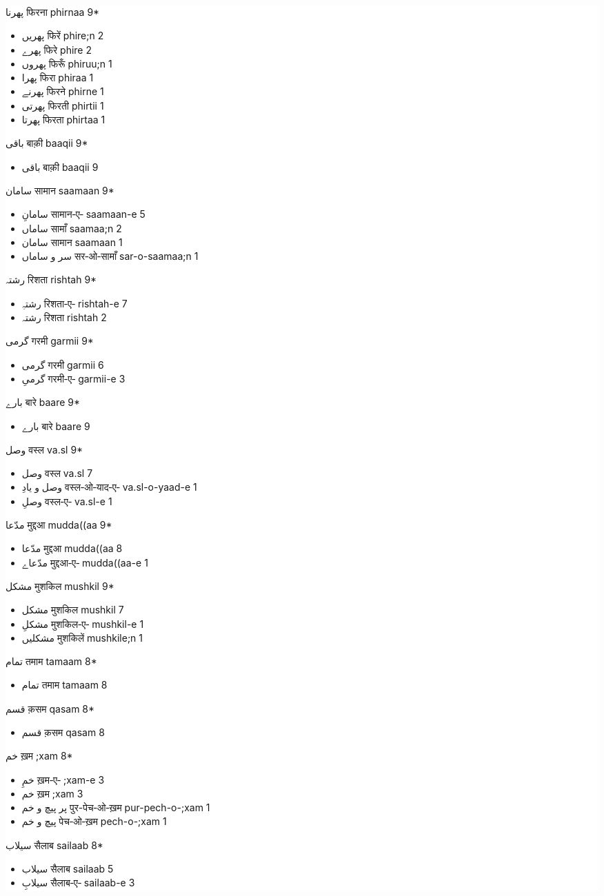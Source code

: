 پھرنا फिरना phirnaa 9*
* پھریں फिरें phire;n 2
* پھرے फिरे phire 2
* پھروں फिरूँ phiruu;n 1
* پھرا फिरा phiraa 1
* پھرنے फिरने phirne 1
* پھرتی फिरती phirtii 1
* پھرتا फिरता phirtaa 1

باقی बाक़ी baaqii 9*
* باقی बाक़ी baaqii 9

سامان सामान saamaan 9*
* سامانِ सामान‐ए‐ saamaan-e 5
* ساماں सामाँ saamaa;n 2
* سامان सामान saamaan 1
* سر و ساماں सर‐ओ‐सामाँ sar-o-saamaa;n 1

رشتہ रिशता rishtah 9*
* رشتہِ रिशता‐ए‐ rishtah-e 7
* رشتہ रिशता rishtah 2

گرمی गरमी garmii 9*
* گرمی गरमी garmii 6
* گرمیِ गरमी‐ए‐ garmii-e 3

بارے बारे baare 9*
* بارے बारे baare 9

وصل वस्ल va.sl 9*
* وصل वस्ल va.sl 7
* وصل و یادِ वस्ल‐ओ‐याद‐ए‐ va.sl-o-yaad-e 1
* وصلِ वस्ल‐ए‐ va.sl-e 1

مدّعا मुद्दआ mudda((aa 9*
* مدّعا मुद्दआ mudda((aa 8
* مدّعاے मुद्दआ‐ए‐ mudda((aa-e 1

مشکل मुशकिल mushkil 9*
* مشکل मुशकिल mushkil 7
* مشکلِ मुशकिल‐ए‐ mushkil-e 1
* مشکلیں मुशकिलें mushkile;n 1

تمام तमाम tamaam 8*
* تمام तमाम tamaam 8

قسم क़सम qasam 8*
* قسم क़सम qasam 8

خم ख़म ;xam 8*
* خمِ ख़म‐ए‐ ;xam-e 3
* خم ख़म ;xam 3
* پر پیچ و خم पुर-पेच‐ओ‐ख़म pur-pech-o-;xam 1
* پیچ و خم पेच‐ओ‐ख़म pech-o-;xam 1

سیلاب सैलाब sailaab 8*
* سیلاب सैलाब sailaab 5
* سیلابِ सैलाब‐ए‐ sailaab-e 3
